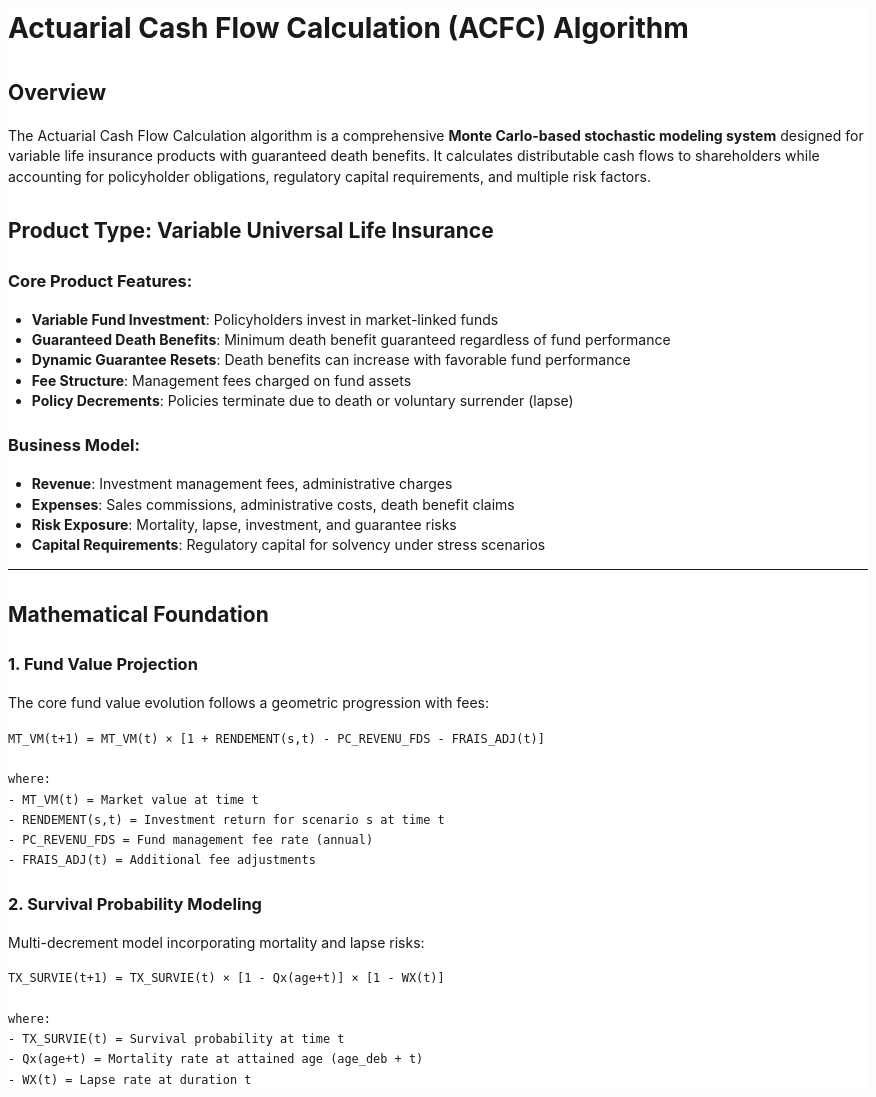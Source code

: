 # Actuarial Cash Flow Calculation (ACFC) Algorithm

## Overview

The Actuarial Cash Flow Calculation algorithm is a comprehensive **Monte Carlo-based stochastic modeling system** designed for variable life insurance products with guaranteed death benefits. It calculates distributable cash flows to shareholders while accounting for policyholder obligations, regulatory capital requirements, and multiple risk factors.

## Product Type: Variable Universal Life Insurance

### **Core Product Features:**
- **Variable Fund Investment**: Policyholders invest in market-linked funds
- **Guaranteed Death Benefits**: Minimum death benefit guaranteed regardless of fund performance
- **Dynamic Guarantee Resets**: Death benefits can increase with favorable fund performance
- **Fee Structure**: Management fees charged on fund assets
- **Policy Decrements**: Policies terminate due to death or voluntary surrender (lapse)

### **Business Model:**
- **Revenue**: Investment management fees, administrative charges
- **Expenses**: Sales commissions, administrative costs, death benefit claims
- **Risk Exposure**: Mortality, lapse, investment, and guarantee risks
- **Capital Requirements**: Regulatory capital for solvency under stress scenarios

---

## Mathematical Foundation

### **1. Fund Value Projection**

The core fund value evolution follows a geometric progression with fees:

```
MT_VM(t+1) = MT_VM(t) × [1 + RENDEMENT(s,t) - PC_REVENU_FDS - FRAIS_ADJ(t)]

where:
- MT_VM(t) = Market value at time t
- RENDEMENT(s,t) = Investment return for scenario s at time t
- PC_REVENU_FDS = Fund management fee rate (annual)
- FRAIS_ADJ(t) = Additional fee adjustments
```

### **2. Survival Probability Modeling**

Multi-decrement model incorporating mortality and lapse risks:

```
TX_SURVIE(t+1) = TX_SURVIE(t) × [1 - Qx(age+t)] × [1 - WX(t)]

where:
- TX_SURVIE(t) = Survival probability at time t
- Qx(age+t) = Mortality rate at attained age (age_deb + t)
- WX(t) = Lapse rate at duration t
```
